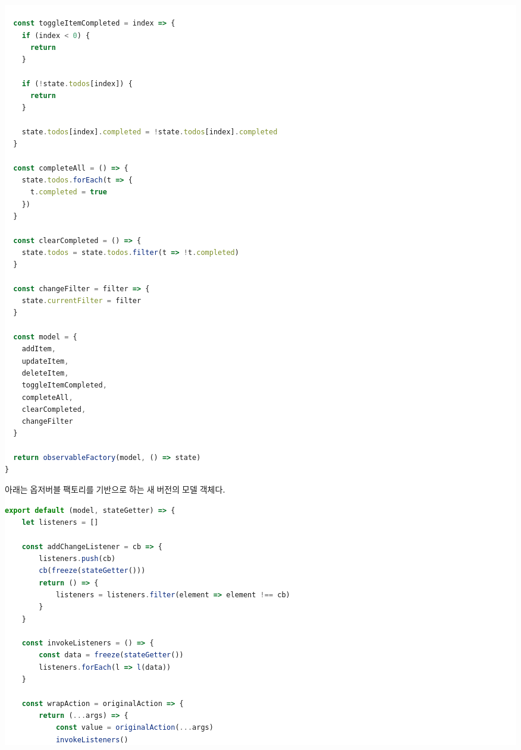 ```jsx

  const toggleItemCompleted = index => {
    if (index < 0) {
      return
    }

    if (!state.todos[index]) {
      return
    }

    state.todos[index].completed = !state.todos[index].completed
  }

  const completeAll = () => {
    state.todos.forEach(t => {
      t.completed = true
    })
  }

  const clearCompleted = () => {
    state.todos = state.todos.filter(t => !t.completed)
  }

  const changeFilter = filter => {
    state.currentFilter = filter
  }

  const model = {
    addItem,
    updateItem,
    deleteItem,
    toggleItemCompleted,
    completeAll,
    clearCompleted,
    changeFilter
  }

  return observableFactory(model, () => state)
}
```

아래는 옵저버블 팩토리를 기반으로 하는 새 버전의 모델 객체다.

```jsx
export default (model, stateGetter) => {
	let listeners = []

	const addChangeListener = cb => {
		listeners.push(cb)
		cb(freeze(stateGetter()))
		return () => {
			listeners = listeners.filter(element => element !== cb)
		}
	}

	const invokeListeners = () => {
		const data = freeze(stateGetter())
		listeners.forEach(l => l(data))
	}

	const wrapAction = originalAction => {
		return (...args) => {
			const value = originalAction(...args)
			invokeListeners()
```